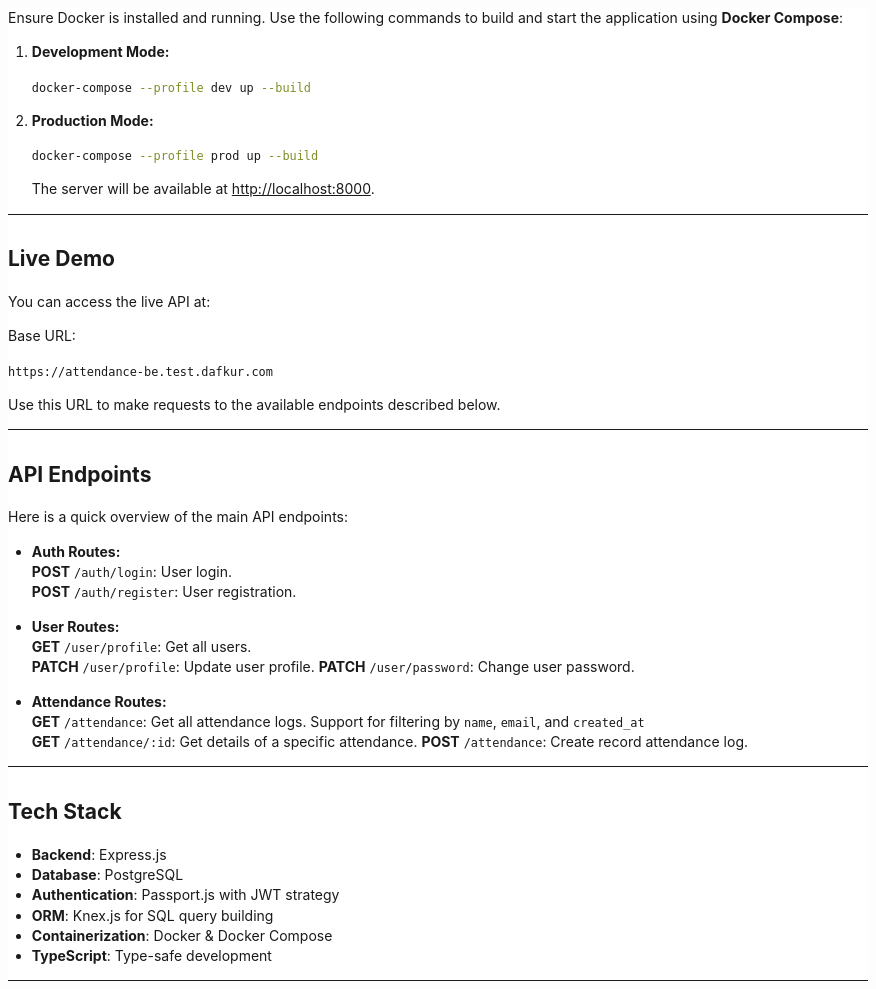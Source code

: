 Ensure Docker is installed and running. Use the following commands to build and start the application using **Docker Compose**:

1. **Development Mode:**

   ```bash
   docker-compose --profile dev up --build
   ```

2. **Production Mode:**

   ```bash
   docker-compose --profile prod up --build
   ```

   The server will be available at [http://localhost:8000](http://localhost:8000).

---

## Live Demo

You can access the live API at:

Base URL:

```bash
https://attendance-be.test.dafkur.com
```

Use this URL to make requests to the available endpoints described below.

---

## API Endpoints

Here is a quick overview of the main API endpoints:

- **Auth Routes:**  
  **POST** `/auth/login`: User login.  
  **POST** `/auth/register`: User registration.

- **User Routes:**  
  **GET** `/user/profile`: Get all users.  
  **PATCH** `/user/profile`: Update user profile.
  **PATCH** `/user/password`: Change user password.

- **Attendance Routes:**  
  **GET** `/attendance`: Get all attendance logs. Support for filtering by `name`, `email`, and `created_at`  
  **GET** `/attendance/:id`: Get details of a specific attendance.
  **POST** `/attendance`: Create record attendance log.

---

## Tech Stack

- **Backend**: Express.js
- **Database**: PostgreSQL
- **Authentication**: Passport.js with JWT strategy
- **ORM**: Knex.js for SQL query building
- **Containerization**: Docker & Docker Compose
- **TypeScript**: Type-safe development

---